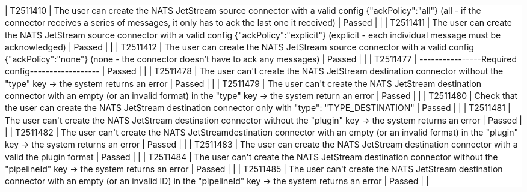 | T2511410 | The user can create the NATS JetStream source connector with a valid config {"ackPolicy":"all"} (all - if the connector receives a series of messages, it only has to ack the last one it received)                                                         | Passed  |                                                                                                                                                                                                         |
| T2511411 | The user can create the NATS JetStream source connector with a valid config {"ackPolicy":"explicit"} (explicit - each individual message must be acknowledged)                                                                                              | Passed  |                                                                                                                                                                                                         |
| T2511412 | The user can create the NATS JetStream source connector with a valid config {"ackPolicy":"none"} (none - the connector doesn’t have to ack any messages)                                                                                                    | Passed  |                                                                                                                                                                                                         |
| T2511477 | \----------------Required config------------------                                                                                                                                                                                                          | Passed  |                                                                                                                                                                                                         |
| T2511478 | The user can't create the NATS JetStream destination connector without the "type" key -> the system returns an error                                                                                                                                        | Passed  |                                                                                                                                                                                                         |
| T2511479 | The user can't create the NATS JetStream destination connector with an empty (or an invalid format) in the "type" key -> the system return an error                                                                                                         | Passed  |                                                                                                                                                                                                         |
| T2511480 | Check that the user can create the NATS JetStream destination connector only with "type": "TYPE_DESTINATION"                                                                                                                                                | Passed  |                                                                                                                                                                                                         |
| T2511481 | The user can't create the NATS JetStream destination connector without the "plugin" key -> the system returns an error                                                                                                                                      | Passed  |                                                                                                                                                                                                         |
| T2511482 | The user can't create the NATS JetStreamdestination connector with an empty (or an invalid format) in the "plugin" key -> the system returns an error                                                                                                       | Passed  |                                                                                                                                                                                                         |
| T2511483 | The user can create the NATS JetStream destination connector with a valid the plugin format                                                                                                                                                                 | Passed  |                                                                                                                                                                                                         |
| T2511484 | The user can't create the NATS JetStream destination connector without the "pipelineId" key -> the system returns an error                                                                                                                                  | Passed  |                                                                                                                                                                                                         |
| T2511485 | The user can't create the NATS JetStream destination connector with an empty (or an invalid ID) in the "pipelineId" key -> the system returns an error                                                                                                      | Passed  |                                                                                                                                                                                                         |